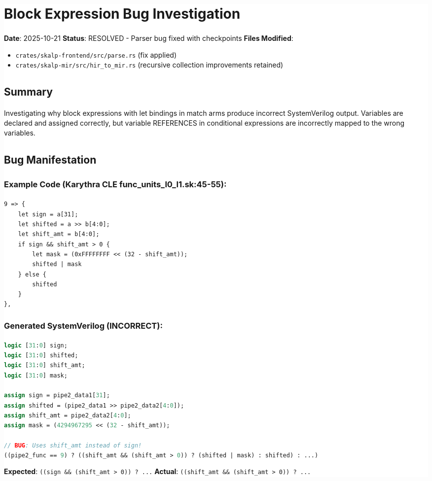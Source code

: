 # Block Expression Bug Investigation

**Date**: 2025-10-21
**Status**: RESOLVED - Parser bug fixed with checkpoints
**Files Modified**:
- `crates/skalp-frontend/src/parse.rs` (fix applied)
- `crates/skalp-mir/src/hir_to_mir.rs` (recursive collection improvements retained)

## Summary

Investigating why block expressions with let bindings in match arms produce incorrect SystemVerilog output. Variables are declared and assigned correctly, but variable REFERENCES in conditional expressions are incorrectly mapped to the wrong variables.

## Bug Manifestation

### Example Code (Karythra CLE func_units_l0_l1.sk:45-55):
```skalp
9 => {
    let sign = a[31];
    let shifted = a >> b[4:0];
    let shift_amt = b[4:0];
    if sign && shift_amt > 0 {
        let mask = (0xFFFFFFFF << (32 - shift_amt));
        shifted | mask
    } else {
        shifted
    }
},
```

### Generated SystemVerilog (INCORRECT):
```systemverilog
logic [31:0] sign;
logic [31:0] shifted;
logic [31:0] shift_amt;
logic [31:0] mask;

assign sign = pipe2_data1[31];
assign shifted = (pipe2_data1 >> pipe2_data2[4:0]);
assign shift_amt = pipe2_data2[4:0];
assign mask = (4294967295 << (32 - shift_amt));

// BUG: Uses shift_amt instead of sign!
((pipe2_func == 9) ? ((shift_amt && (shift_amt > 0)) ? (shifted | mask) : shifted) : ...)
```

**Expected**: `((sign && (shift_amt > 0)) ? ...`
**Actual**: `((shift_amt && (shift_amt > 0)) ? ...`
